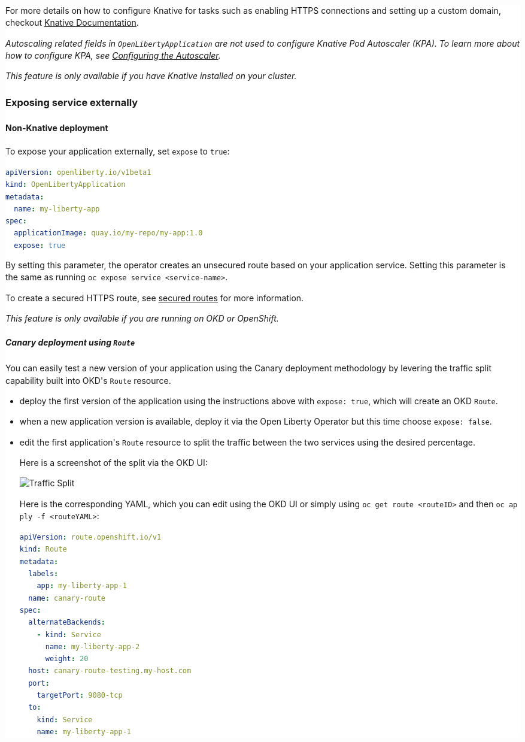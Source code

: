 For more details on how to configure Knative for tasks such as enabling HTTPS connections and setting up a custom domain, checkout [Knative Documentation](https://knative.dev/docs/serving/).

_Autoscaling related fields in `OpenLibertyApplication` are not used to configure Knative Pod Autoscaler (KPA). To learn more about how to configure KPA, see [Configuring the Autoscaler](https://knative.dev/docs/serving/configuring-the-autoscaler/)._

_This feature is only available if you have Knative installed on your cluster._

### Exposing service externally

#### Non-Knative deployment

To expose your application externally, set `expose` to `true`:

```yaml
apiVersion: openliberty.io/v1beta1
kind: OpenLibertyApplication
metadata:
  name: my-liberty-app
spec:
  applicationImage: quay.io/my-repo/my-app:1.0
  expose: true
```

By setting this parameter, the operator creates an unsecured route based on your application service. Setting this parameter is the same as running `oc expose service <service-name>`.

To create a secured HTTPS route, see [secured routes](https://docs.openshift.com/container-platform/3.11/architecture/networking/routes.html#secured-routes) for more information.

_This feature is only available if you are running on OKD or OpenShift._

##### Canary deployment using `Route`

You can easily test a new version of your application using the Canary deployment methodology by levering the traffic split capability built into OKD's `Route` resource.
*  deploy the first version of the application using the instructions above with `expose: true`, which will create an OKD `Route`.
*  when a new application version is available, deploy it via the Open Liberty Operator but this time choose `expose: false`.
*  edit the first application's `Route` resource to split the traffic between the two services using the desired percentage.  

    Here is a screenshot of the split via the OKD UI:

    ![Traffic Split](route.png)

    Here is the corresponding YAML, which you can edit using the OKD UI or simply using `oc get route <routeID>` and then `oc apply -f <routeYAML>`:

    ```yaml
    apiVersion: route.openshift.io/v1
    kind: Route
    metadata:
      labels:
        app: my-liberty-app-1
      name: canary-route
    spec:
      alternateBackends:
        - kind: Service
          name: my-liberty-app-2
          weight: 20
      host: canary-route-testing.my-host.com
      port:
        targetPort: 9080-tcp
      to:
        kind: Service
        name: my-liberty-app-1